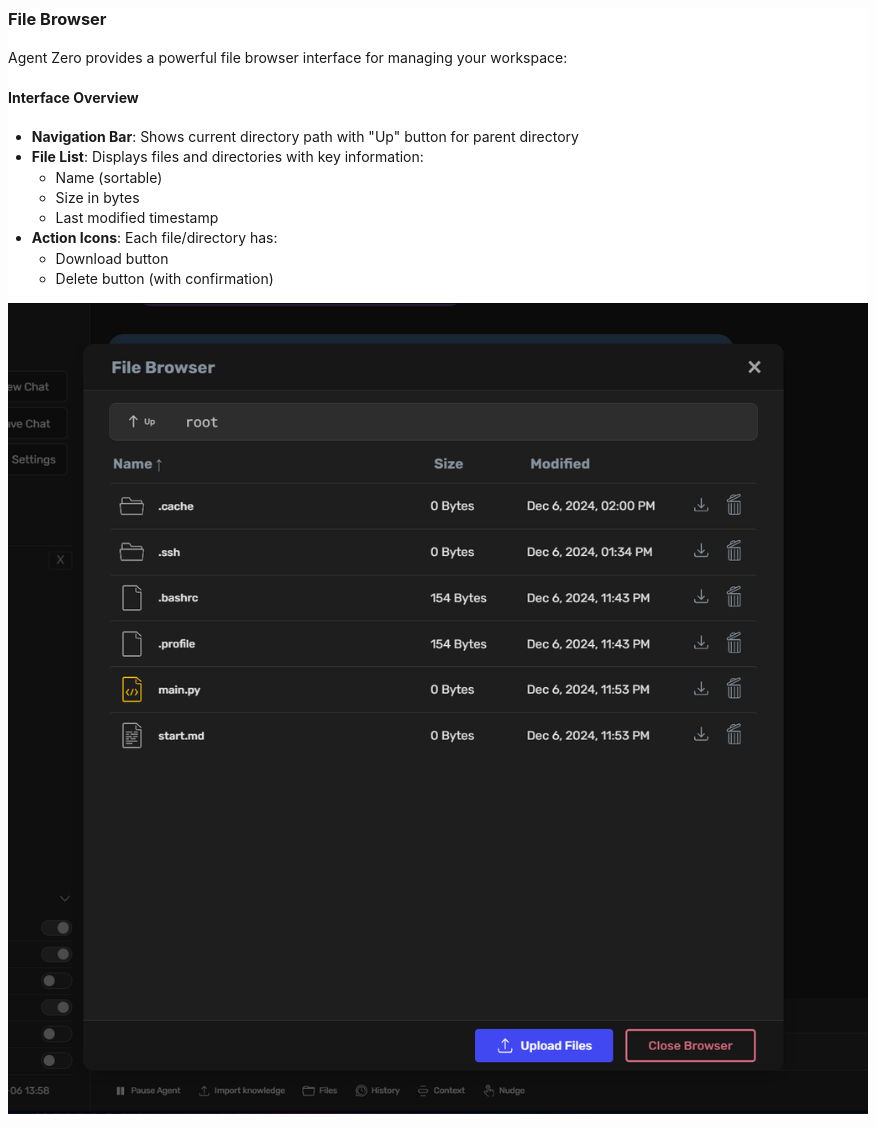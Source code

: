 ### File Browser
Agent Zero provides a powerful file browser interface for managing your workspace:

#### Interface Overview
- **Navigation Bar**: Shows current directory path with "Up" button for parent directory
- **File List**: Displays files and directories with key information:
  - Name (sortable)
  - Size in bytes
  - Last modified timestamp
- **Action Icons**: Each file/directory has:
  - Download button
  - Delete button (with confirmation)

![File Browser](res/ui-file-browser.png)
